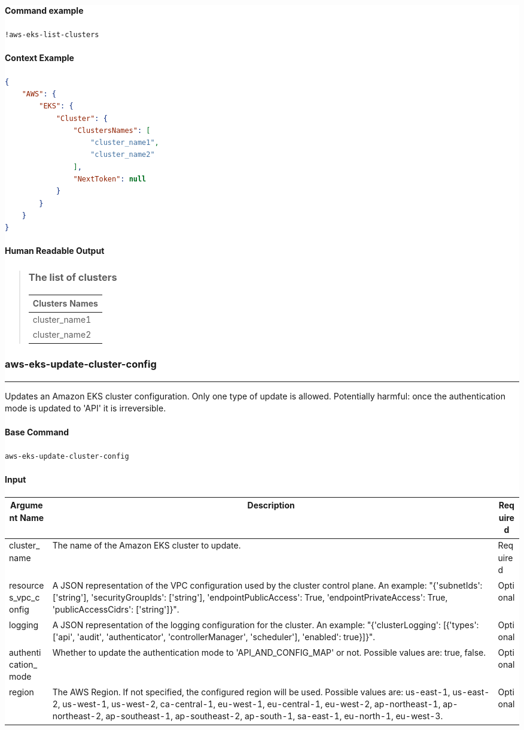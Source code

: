 #### Command example

```!aws-eks-list-clusters```

#### Context Example

```json
{
    "AWS": {
        "EKS": {
            "Cluster": {
                "ClustersNames": [
                    "cluster_name1",
                    "cluster_name2"
                ],
                "NextToken": null
            }
        }
    }
}
```

#### Human Readable Output

>### The list of clusters
>
>| Clusters Names |
>|----------------|
>| cluster_name1  |
>| cluster_name2  |


### aws-eks-update-cluster-config

***
Updates an Amazon EKS cluster configuration. Only one type of update is allowed. Potentially harmful: once the authentication mode is updated to 'API' it is irreversible.

#### Base Command

`aws-eks-update-cluster-config`

#### Input

| **Argument Name** | **Description** | **Required** |
| --- | --- | --- |
| cluster_name | The name of the Amazon EKS cluster to update. | Required | 
| resources_vpc_config | A JSON representation of the VPC configuration used by the cluster control plane. An example: "{'subnetIds': ['string'], 'securityGroupIds': ['string'], 'endpointPublicAccess': True, 'endpointPrivateAccess': True, 'publicAccessCidrs': ['string']}". | Optional | 
| logging | A JSON representation of the logging configuration for the cluster. An example: "{'clusterLogging': [{'types': ['api', 'audit', 'authenticator', 'controllerManager', 'scheduler'], 'enabled': true}]}". | Optional | 
| authentication_mode | Whether to update the authentication mode to 'API_AND_CONFIG_MAP' or not. Possible values are: true, false. | Optional | 
| region | The AWS Region. If not specified, the configured region will be used. Possible values are: us-east-1, us-east-2, us-west-1, us-west-2, ca-central-1, eu-west-1, eu-central-1, eu-west-2, ap-northeast-1, ap-northeast-2, ap-southeast-1, ap-southeast-2, ap-south-1, sa-east-1, eu-north-1, eu-west-3. | Optional | 
